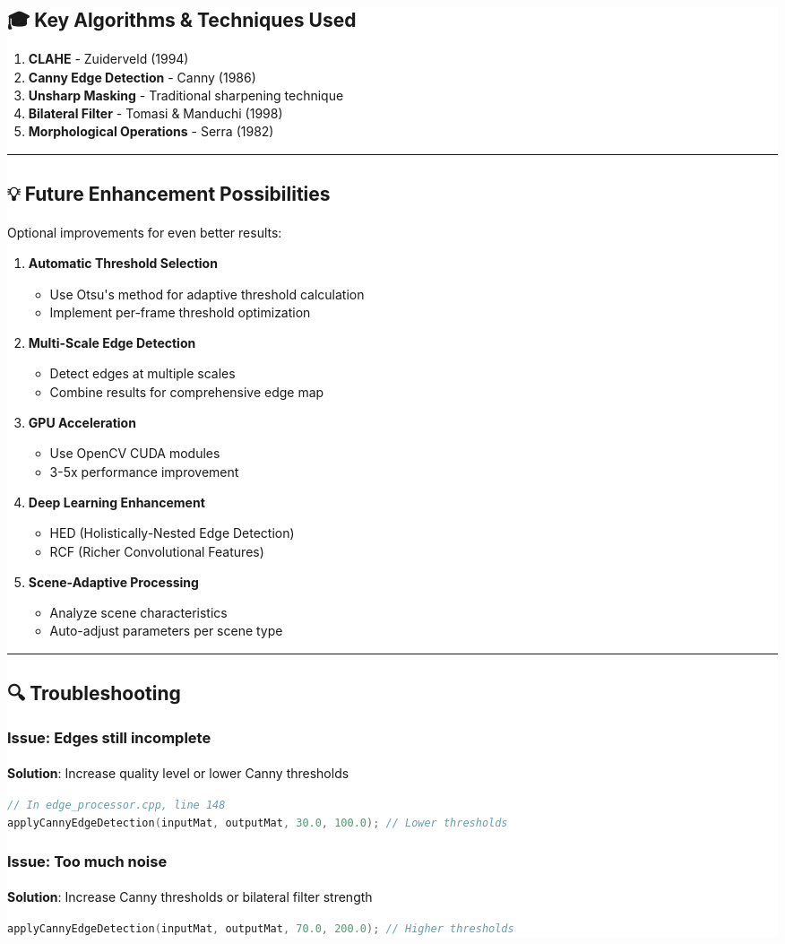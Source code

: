 
## 🎓 Key Algorithms & Techniques Used

1. **CLAHE** - Zuiderveld (1994)
2. **Canny Edge Detection** - Canny (1986)
3. **Unsharp Masking** - Traditional sharpening technique
4. **Bilateral Filter** - Tomasi & Manduchi (1998)
5. **Morphological Operations** - Serra (1982)

---

## 💡 Future Enhancement Possibilities

Optional improvements for even better results:

1. **Automatic Threshold Selection**
   - Use Otsu's method for adaptive threshold calculation
   - Implement per-frame threshold optimization

2. **Multi-Scale Edge Detection**
   - Detect edges at multiple scales
   - Combine results for comprehensive edge map

3. **GPU Acceleration**
   - Use OpenCV CUDA modules
   - 3-5x performance improvement

4. **Deep Learning Enhancement**
   - HED (Holistically-Nested Edge Detection)
   - RCF (Richer Convolutional Features)

5. **Scene-Adaptive Processing**
   - Analyze scene characteristics
   - Auto-adjust parameters per scene type

---

## 🔍 Troubleshooting

### Issue: Edges still incomplete

**Solution**: Increase quality level or lower Canny thresholds
```cpp
// In edge_processor.cpp, line 148
applyCannyEdgeDetection(inputMat, outputMat, 30.0, 100.0); // Lower thresholds
```

### Issue: Too much noise

**Solution**: Increase Canny thresholds or bilateral filter strength
```cpp
applyCannyEdgeDetection(inputMat, outputMat, 70.0, 200.0); // Higher thresholds
```
